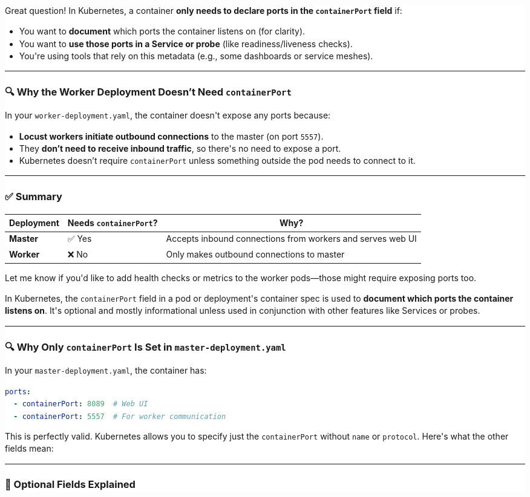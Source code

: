 Great question! In Kubernetes, a container **only needs to declare ports in the `containerPort` field** if:

- You want to **document** which ports the container listens on (for clarity).
- You want to **use those ports in a Service or probe** (like readiness/liveness checks).
- You're using tools that rely on this metadata (e.g., some dashboards or service meshes).

---

### 🔍 Why the Worker Deployment Doesn’t Need `containerPort`

In your `worker-deployment.yaml`, the container doesn't expose any ports because:

- **Locust workers initiate outbound connections** to the master (on port `5557`).
- They **don’t need to receive inbound traffic**, so there's no need to expose a port.
- Kubernetes doesn’t require `containerPort` unless something outside the pod needs to connect to it.

---

### ✅ Summary

|Deployment|Needs `containerPort`?|Why?|
|---|---|---|
|**Master**|✅ Yes|Accepts inbound connections from workers and serves web UI|
|**Worker**|❌ No|Only makes outbound connections to master|

Let me know if you'd like to add health checks or metrics to the worker pods—those might require exposing ports too.

In Kubernetes, the `containerPort` field in a pod or deployment's container spec is used to **document which ports the container listens on**. It's optional and mostly informational unless used in conjunction with other features like Services or probes.

---

### 🔍 Why Only `containerPort` Is Set in `master-deployment.yaml`

In your `master-deployment.yaml`, the container has:

```Yaml
ports:
  - containerPort: 8089  # Web UI
  - containerPort: 5557  # For worker communication
```

This is perfectly valid. Kubernetes allows you to specify just the `containerPort` without `name` or `protocol`. Here's what the other fields mean:

---

### 📘 Optional Fields Explained
